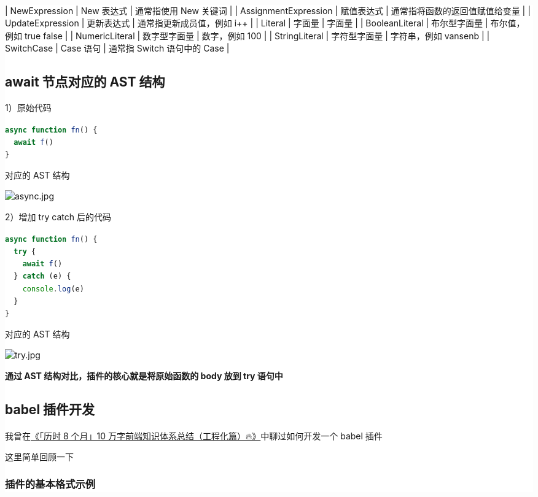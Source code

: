 | NewExpression             | New 表达式       | 通常指使用 New 关键词                                 |
| AssignmentExpression      | 赋值表达式       | 通常指将函数的返回值赋值给变量                        |
| UpdateExpression          | 更新表达式       | 通常指更新成员值，例如 i++                            |
| Literal                   | 字面量           | 字面量                                                |
| BooleanLiteral            | 布尔型字面量     | 布尔值，例如 true false                               |
| NumericLiteral            | 数字型字面量     | 数字，例如 100                                        |
| StringLiteral             | 字符型字面量     | 字符串，例如 vansenb                                  |
| SwitchCase                | Case 语句        | 通常指 Switch 语句中的 Case                           |

## await 节点对应的 AST 结构

1）原始代码

```js
async function fn() {
  await f()
}
```

对应的 AST 结构

![async.jpg](https://p1-juejin.byteimg.com/tos-cn-i-k3u1fbpfcp/334884dd289b4a85ab9584465e459135~tplv-k3u1fbpfcp-watermark.image)

2）增加 try catch 后的代码

```js
async function fn() {
  try {
    await f()
  } catch (e) {
    console.log(e)
  }
}
```

对应的 AST 结构

![try.jpg](https://p6-juejin.byteimg.com/tos-cn-i-k3u1fbpfcp/1f21f25a4b5e45ea8c0d6ad0d92640c9~tplv-k3u1fbpfcp-watermark.image)

**通过 AST 结构对比，插件的核心就是将原始函数的 body 放到 try 语句中**

## babel 插件开发

我曾在[《「历时 8 个月」10 万字前端知识体系总结（工程化篇）🔥》](https://juejin.cn/post/7146976516692410376#heading-34)中聊过如何开发一个 babel 插件

这里简单回顾一下

### 插件的基本格式示例
